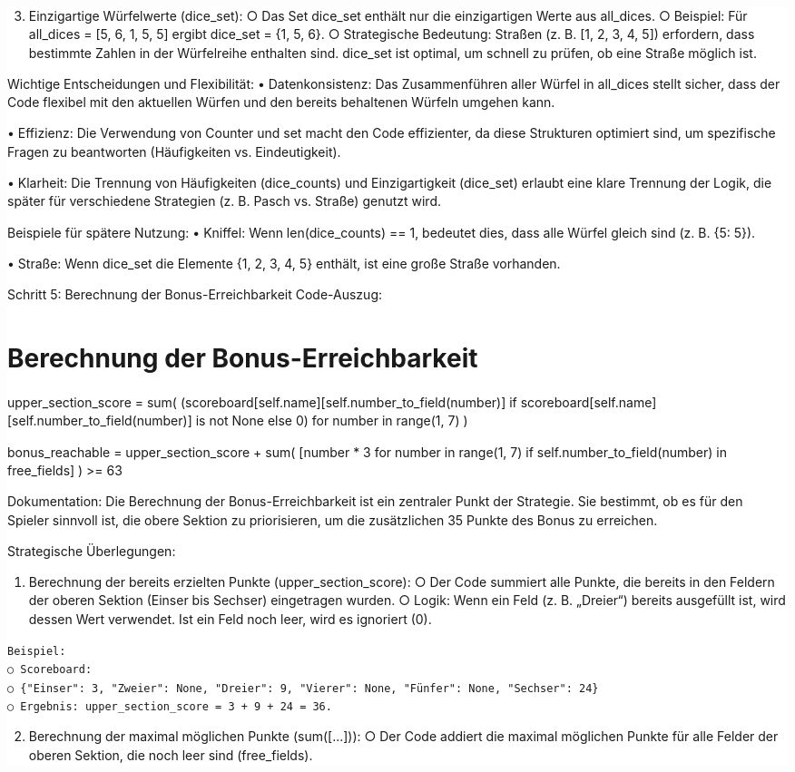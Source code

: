   3. Einzigartige Würfelwerte (dice_set):
    ○ Das Set dice_set enthält nur die einzigartigen Werte aus all_dices.
    ○ Beispiel: Für all_dices = [5, 6, 1, 5, 5] ergibt dice_set = {1, 5, 6}.
    ○ Strategische Bedeutung: Straßen (z. B. [1, 2, 3, 4, 5]) erfordern, dass bestimmte Zahlen in der Würfelreihe enthalten sind. dice_set ist optimal, um schnell zu prüfen, ob eine Straße möglich ist.

Wichtige Entscheidungen und Flexibilität:
  • Datenkonsistenz: Das Zusammenführen aller Würfel in all_dices stellt sicher, dass der Code flexibel mit den aktuellen Würfen und den bereits behaltenen Würfeln umgehen kann.

  • Effizienz: Die Verwendung von Counter und set macht den Code effizienter, da diese Strukturen optimiert sind, um spezifische Fragen zu beantworten (Häufigkeiten vs. Eindeutigkeit).

  • Klarheit: Die Trennung von Häufigkeiten (dice_counts) und Einzigartigkeit (dice_set) erlaubt eine klare Trennung der Logik, die später für verschiedene Strategien (z. B. Pasch vs. Straße) genutzt wird.

Beispiele für spätere Nutzung:
  • Kniffel: Wenn len(dice_counts) == 1, bedeutet dies, dass alle Würfel gleich sind (z. B. {5: 5}).

  • Straße: Wenn dice_set die Elemente {1, 2, 3, 4, 5} enthält, ist eine große Straße vorhanden.

Schritt 5: Berechnung der Bonus-Erreichbarkeit
Code-Auszug:

# Berechnung der Bonus-Erreichbarkeit
upper_section_score = sum(
    (scoreboard[self.name][self.number_to_field(number)] if scoreboard[self.name][self.number_to_field(number)] is not None else 0)
    for number in range(1, 7)
)

bonus_reachable = upper_section_score + sum(
    [number * 3 for number in range(1, 7) if self.number_to_field(number) in free_fields]
) >= 63

Dokumentation: Die Berechnung der Bonus-Erreichbarkeit ist ein zentraler Punkt der Strategie. Sie bestimmt, ob es für den Spieler sinnvoll ist, die obere Sektion zu priorisieren, um die zusätzlichen 35 Punkte des Bonus zu erreichen.

Strategische Überlegungen:
  1. Berechnung der bereits erzielten Punkte (upper_section_score):
    ○ Der Code summiert alle Punkte, die bereits in den Feldern der oberen Sektion (Einser bis Sechser) eingetragen wurden.
    ○ Logik: Wenn ein Feld (z. B. „Dreier“) bereits ausgefüllt ist, wird dessen Wert verwendet. Ist ein Feld noch leer, wird es ignoriert (0).

    Beispiel:
    ○ Scoreboard:
    ○ {"Einser": 3, "Zweier": None, "Dreier": 9, "Vierer": None, "Fünfer": None, "Sechser": 24}
    ○ Ergebnis: upper_section_score = 3 + 9 + 24 = 36.

  2. Berechnung der maximal möglichen Punkte (sum([...])):
    ○ Der Code addiert die maximal möglichen Punkte für alle Felder der oberen Sektion, die noch leer sind (free_fields).
